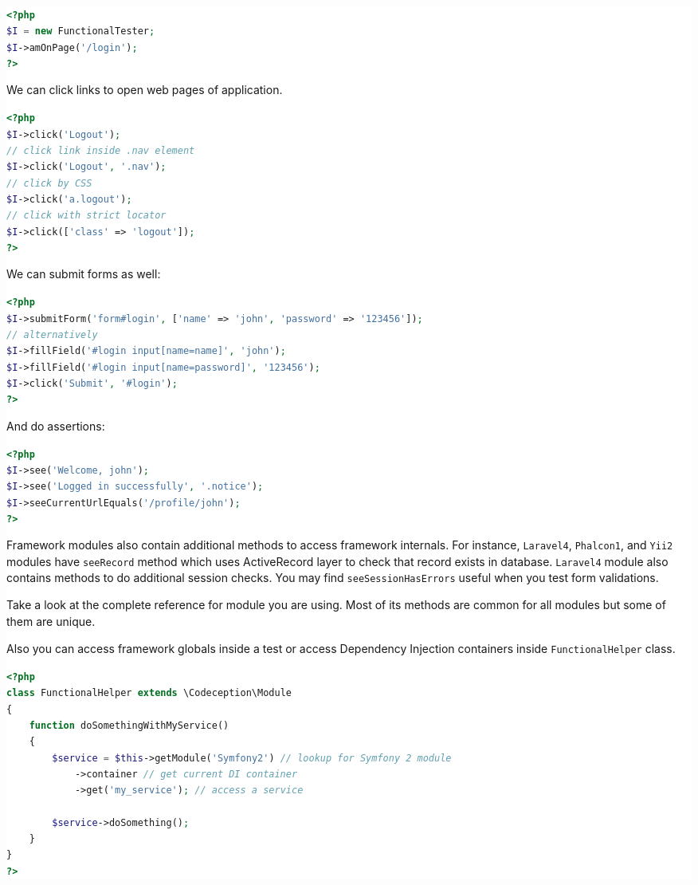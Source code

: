 ```php
<?php
$I = new FunctionalTester;
$I->amOnPage('/login');
?>
```

We can click links to open web pages of application.

```php
<?php
$I->click('Logout');
// click link inside .nav element
$I->click('Logout', '.nav');
// click by CSS
$I->click('a.logout');
// click with strict locator
$I->click(['class' => 'logout']);
?>
```

We can submit forms as well:

```php
<?php
$I->submitForm('form#login', ['name' => 'john', 'password' => '123456']);
// alternatively
$I->fillField('#login input[name=name]', 'john');
$I->fillField('#login input[name=password]', '123456');
$I->click('Submit', '#login');
?>
```

And do assertions:

```php
<?php
$I->see('Welcome, john');
$I->see('Logged in successfully', '.notice');
$I->seeCurrentUrlEquals('/profile/john');
?>
```

Framework modules also contain additional methods to access framework internals. For instance, `Laravel4`, `Phalcon1`, and `Yii2` modules have `seeRecord` method which uses ActiveRecord layer to check that record exists in database.
`Laravel4` module also contains methods to do additional session checks. You may find `seeSessionHasErrors` useful when you test form validations.

Take a look at the complete reference for module you are using. Most of its methods are common for all modules but some of them are unique.

Also you can access framework globals inside a test or access Dependency Injection containers inside `FunctionalHelper` class.

```php
<?php
class FunctionalHelper extends \Codeception\Module
{
    function doSomethingWithMyService()
    {
        $service = $this->getModule('Symfony2') // lookup for Symfony 2 module
            ->container // get current DI container
            ->get('my_service'); // access a service

        $service->doSomething();
    }
}
?>
```